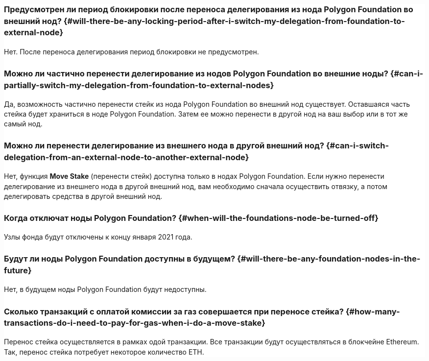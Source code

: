### Предусмотрен ли период блокировки после переноса делегирования из нода Polygon Foundation во внешний нод? {#will-there-be-any-locking-period-after-i-switch-my-delegation-from-foundation-to-external-node}

Нет. После переноса делегирования период блокировки не предусмотрен.

### Можно ли частично перенести делегирование из нодов Polygon Foundation во внешние ноды? {#can-i-partially-switch-my-delegation-from-foundation-to-external-nodes}

Да, возможность частично перенести стейк из нода Polygon Foundation во внешний нод существует. Оставшаяся часть стейка будет храниться в ноде Polygon Foundation. Затем ее можно перенести в другой нод на ваш выбор или в тот же самый нод.

### Можно ли перенести делегирование из внешнего нода в другой внешний нод? {#can-i-switch-delegation-from-an-external-node-to-another-external-node}

Нет, функция **Move Stake** (перенести стейк) доступна только в нодах Polygon Foundation. Если нужно перенести делегирование из внешнего нода в другой внешний нод, вам необходимо сначала осуществить отвязку, а потом делегировать средства в другой внешний нод.

### Когда отключат ноды Polygon Foundation? {#when-will-the-foundations-node-be-turned-off}

Узлы фонда будут отключены к концу января 2021 года.

### Будут ли ноды Polygon Foundation доступны в будущем? {#will-there-be-any-foundation-nodes-in-the-future}

Нет, в будущем ноды Polygon Foundation будут недоступны.

### Сколько транзакций с оплатой комиссии за газ совершается при переносе стейка? {#how-many-transactions-do-i-need-to-pay-for-gas-when-i-do-a-move-stake}

Перенос стейка осуществляется в рамках одой транзакции. Все транзакции будут осуществляться в блокчейне Ethereum. Так, перенос стейка потребует некоторое количество ETH.
